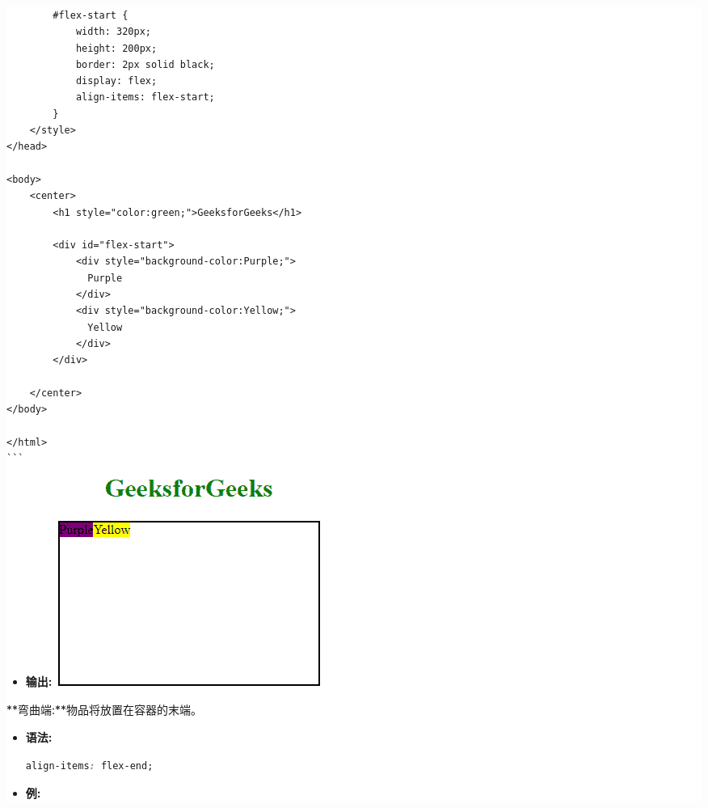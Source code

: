             #flex-start {
                width: 320px;
                height: 200px;
                border: 2px solid black;
                display: flex;
                align-items: flex-start;
            }
        </style>
    </head>

    <body>
        <center>
            <h1 style="color:green;">GeeksforGeeks</h1>

            <div id="flex-start">
                <div style="background-color:Purple;">
                  Purple
                </div>
                <div style="background-color:Yellow;">
                  Yellow
                </div>
            </div>

        </center>
    </body>

    </html>
    ```

*   **输出:**
    ![](img/f2ffddf5a2663e3284c8e060150060e3.png)

**弯曲端:**物品将放置在容器的末端。

*   **语法:**

    ```css
    align-items: flex-end;
    ```

*   **例:**

